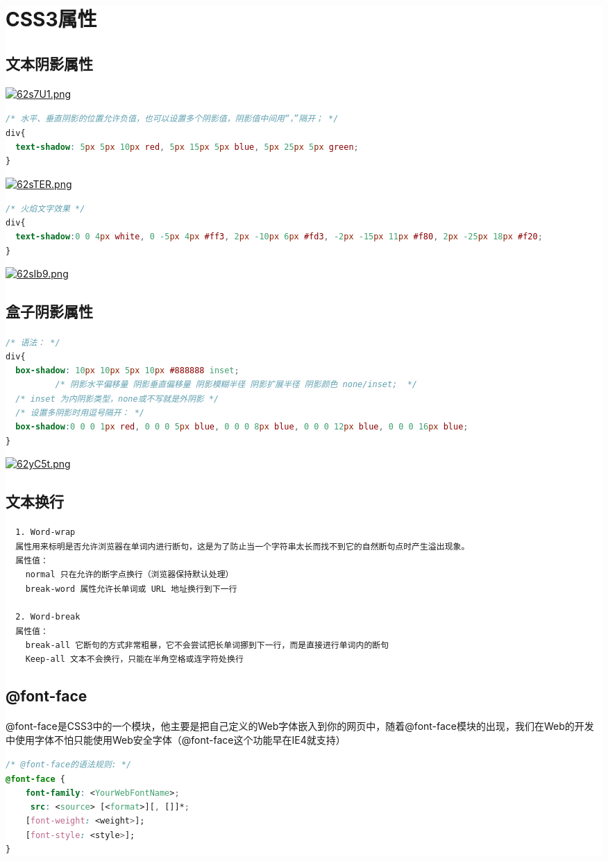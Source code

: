 # CSS3属性

## 文本阴影属性
[![62s7U1.png](https://s3.ax1x.com/2021/03/18/62s7U1.png)](https://imgtu.com/i/62s7U1)

``` css
/* 水平、垂直阴影的位置允许负值，也可以设置多个阴影值，阴影值中间用“，”隔开； */
div{
  text-shadow: 5px 5px 10px red, 5px 15px 5px blue, 5px 25px 5px green;
}
```
[![62sTER.png](https://s3.ax1x.com/2021/03/18/62sTER.png)](https://imgtu.com/i/62sTER)

``` css
/* 火焰文字效果 */
div{
  text-shadow:0 0 4px white, 0 -5px 4px #ff3, 2px -10px 6px #fd3, -2px -15px 11px #f80, 2px -25px 18px #f20;
}
```
[![62sIb9.png](https://s3.ax1x.com/2021/03/18/62sIb9.png)](https://imgtu.com/i/62sIb9)

## 盒子阴影属性
``` css
/* 语法： */
div{
  box-shadow: 10px 10px 5px 10px #888888 inset;
          /* 阴影水平偏移量 阴影垂直偏移量 阴影模糊半径 阴影扩展半径 阴影颜色 none/inset;  */
  /* inset 为内阴影类型，none或不写就是外阴影 */
  /* 设置多阴影时用逗号隔开： */
  box-shadow:0 0 0 1px red, 0 0 0 5px blue, 0 0 0 8px blue, 0 0 0 12px blue, 0 0 0 16px blue;
}
```
[![62yC5t.png](https://s3.ax1x.com/2021/03/18/62yC5t.png)](https://imgtu.com/i/62yC5t)

## 文本换行
```txt
  1. Word-wrap
  属性用来标明是否允许浏览器在单词内进行断句，这是为了防止当一个字符串太长而找不到它的自然断句点时产生溢出现象。
  属性值：
  	normal 只在允许的断字点换行（浏览器保持默认处理）
  	break-word 属性允许长单词或 URL 地址换行到下一行

  2. Word-break
  属性值：
  	break-all 它断句的方式非常粗暴，它不会尝试把长单词挪到下一行，而是直接进行单词内的断句
  	Keep-all 文本不会换行，只能在半角空格或连字符处换行
  ```


## @font-face
@font-face是CSS3中的一个模块，他主要是把自己定义的Web字体嵌入到你的网页中，随着@font-face模块的出现，我们在Web的开发中使用字体不怕只能使用Web安全字体（@font-face这个功能早在IE4就支持）
```css
/* @font-face的语法规则: */
@font-face { 
	font-family: <YourWebFontName>;
	 src: <source> [<format>][, []]*; 
	[font-weight: <weight>]; 
	[font-style: <style>]; 
}
```
